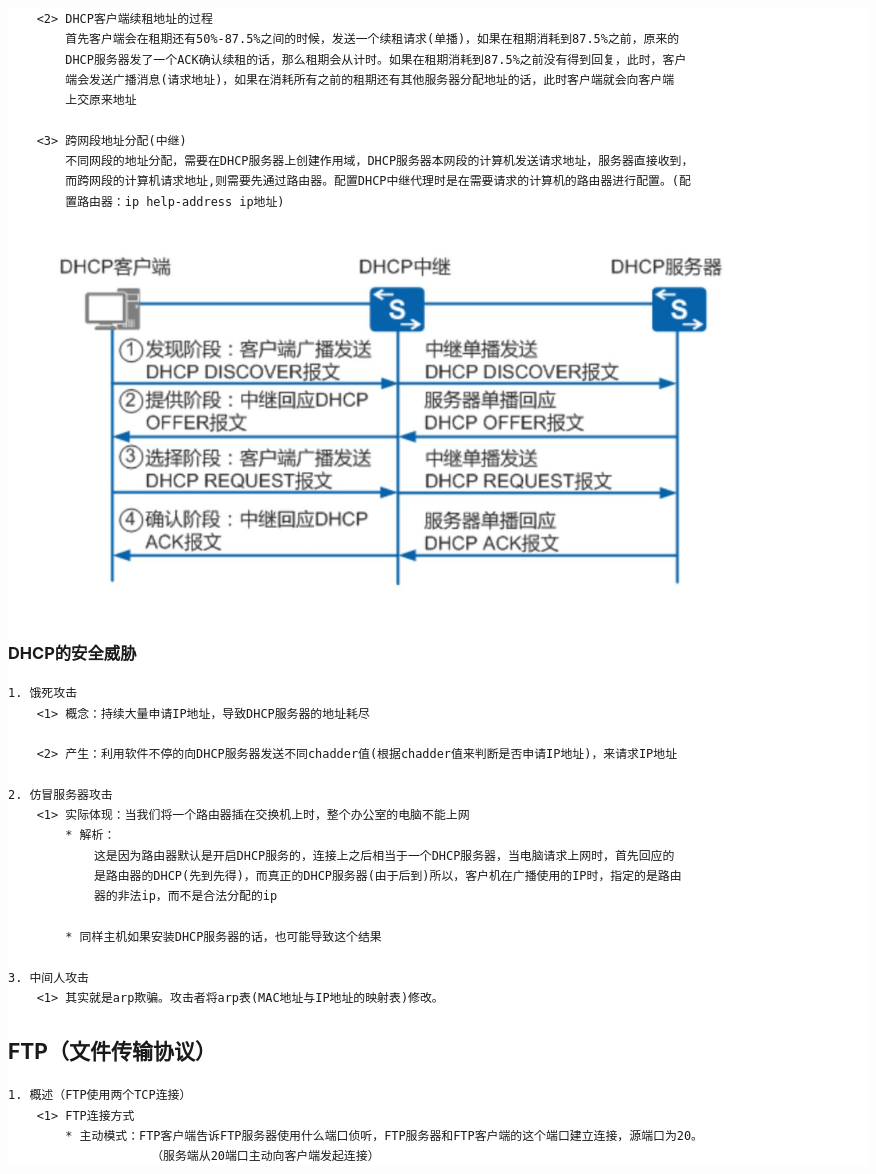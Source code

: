         <2> DHCP客户端续租地址的过程
            首先客户端会在租期还有50%-87.5%之间的时候，发送一个续租请求(单播)，如果在租期消耗到87.5%之前，原来的
            DHCP服务器发了一个ACK确认续租的话，那么租期会从计时。如果在租期消耗到87.5%之前没有得到回复，此时，客户
            端会发送广播消息(请求地址)，如果在消耗所有之前的租期还有其他服务器分配地址的话，此时客户端就会向客户端
            上交原来地址

        <3> 跨网段地址分配(中继)
            不同网段的地址分配，需要在DHCP服务器上创建作用域，DHCP服务器本网段的计算机发送请求地址，服务器直接收到，
            而跨网段的计算机请求地址,则需要先通过路由器。配置DHCP中继代理时是在需要请求的计算机的路由器进行配置。(配
            置路由器：ip help-address ip地址)

<img src="./image/img29.png" width = 800px>
        
### DHCP的安全威胁
    1. 饿死攻击
        <1> 概念：持续大量申请IP地址，导致DHCP服务器的地址耗尽

        <2> 产生：利用软件不停的向DHCP服务器发送不同chadder值(根据chadder值来判断是否申请IP地址)，来请求IP地址

    2. 仿冒服务器攻击
        <1> 实际体现：当我们将一个路由器插在交换机上时，整个办公室的电脑不能上网
            * 解析：
                这是因为路由器默认是开启DHCP服务的，连接上之后相当于一个DHCP服务器，当电脑请求上网时，首先回应的
                是路由器的DHCP(先到先得)，而真正的DHCP服务器(由于后到)所以，客户机在广播使用的IP时，指定的是路由
                器的非法ip，而不是合法分配的ip
            
            * 同样主机如果安装DHCP服务器的话，也可能导致这个结果

    3. 中间人攻击
        <1> 其实就是arp欺骗。攻击者将arp表(MAC地址与IP地址的映射表)修改。

## FTP（文件传输协议）
    1. 概述（FTP使用两个TCP连接）
        <1> FTP连接方式
            * 主动模式：FTP客户端告诉FTP服务器使用什么端口侦听，FTP服务器和FTP客户端的这个端口建立连接，源端口为20。
                        （服务端从20端口主动向客户端发起连接）       

